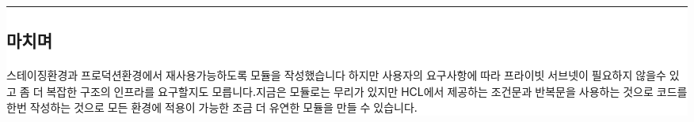 ```
```
---

## 마치며

스테이징환경과 프로덕션환경에서 재사용가능하도록 모듈을 작성했습니다 하지만 사용자의 요구사항에 따라 프라이빗 서브넷이 필요하지 않을수 있고 좀 더 복잡한 구조의 인프라를 요구할지도 모릅니다.지금은 모듈로는 무리가 있지만 HCL에서 제공하는 조건문과 반복문을 사용하는 것으로 코드를 한번 작성하는 것으로 모든 환경에 적용이 가능한 조금 더 유연한 모듈을 만들 수 있습니다.

